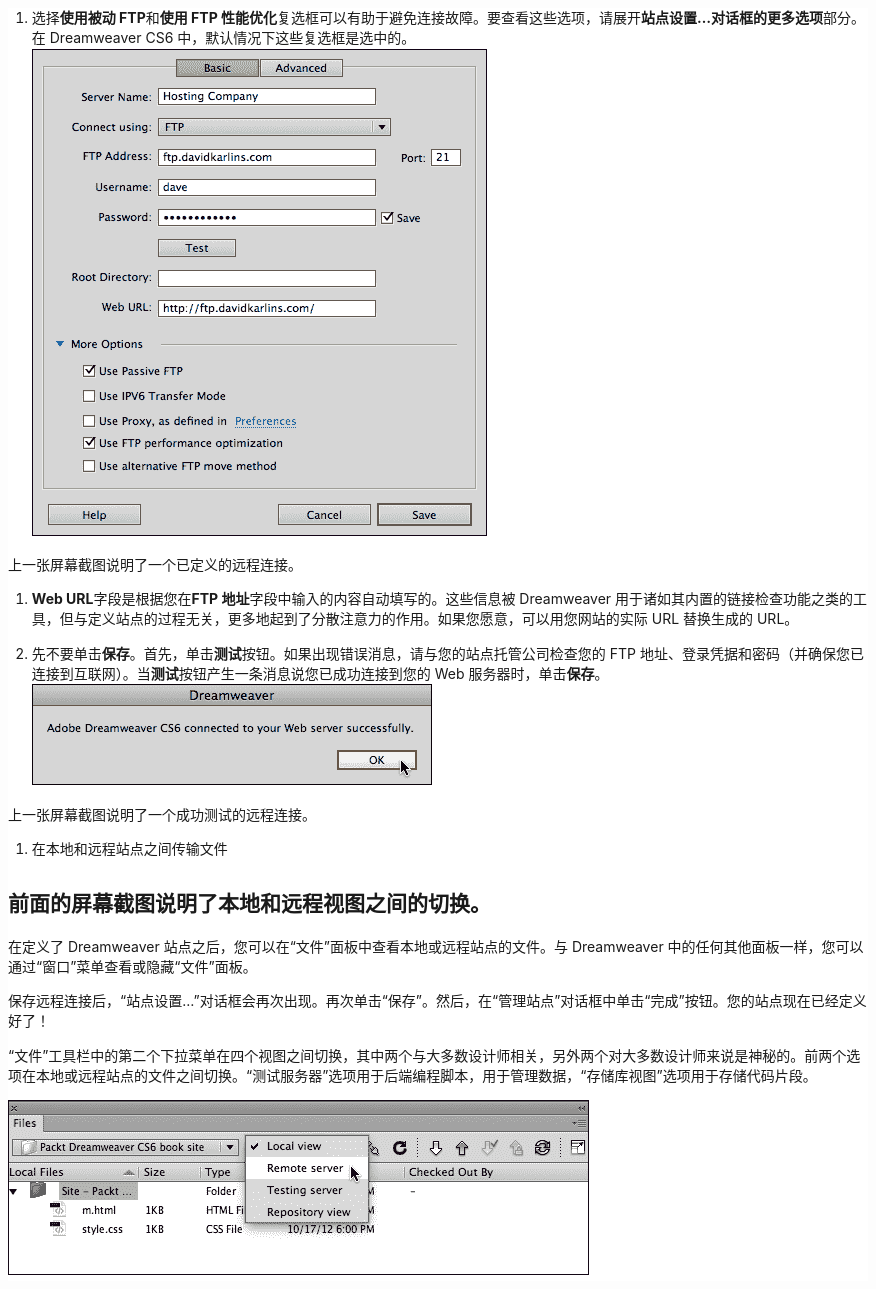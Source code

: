 1.  选择**使用被动 FTP**和**使用 FTP 性能优化**复选框可以有助于避免连接故障。要查看这些选项，请展开**站点设置…**对话框的**更多选项**部分。在 Dreamweaver CS6 中，默认情况下这些复选框是选中的。![定义远程站点](img/4742-01_04.jpg)

上一张屏幕截图说明了一个已定义的远程连接。

1.  **Web URL**字段是根据您在**FTP 地址**字段中输入的内容自动填写的。这些信息被 Dreamweaver 用于诸如其内置的链接检查功能之类的工具，但与定义站点的过程无关，更多地起到了分散注意力的作用。如果您愿意，可以用您网站的实际 URL 替换生成的 URL。

1.  先不要单击**保存**。首先，单击**测试**按钮。如果出现错误消息，请与您的站点托管公司检查您的 FTP 地址、登录凭据和密码（并确保您已连接到互联网）。当**测试**按钮产生一条消息说您已成功连接到您的 Web 服务器时，单击**保存**。![定义远程站点](img/4742-01_05.jpg)

上一张屏幕截图说明了一个成功测试的远程连接。

1.  在本地和远程站点之间传输文件

## 前面的屏幕截图说明了本地和远程视图之间的切换。

在定义了 Dreamweaver 站点之后，您可以在“文件”面板中查看本地或远程站点的文件。与 Dreamweaver 中的任何其他面板一样，您可以通过“窗口”菜单查看或隐藏“文件”面板。

保存远程连接后，“站点设置…”对话框会再次出现。再次单击“保存”。然后，在“管理站点”对话框中单击“完成”按钮。您的站点现在已经定义好了！

“文件”工具栏中的第二个下拉菜单在四个视图之间切换，其中两个与大多数设计师相关，另外两个对大多数设计师来说是神秘的。前两个选项在本地或远程站点的文件之间切换。“测试服务器”选项用于后端编程脚本，用于管理数据，“存储库视图”选项用于存储代码片段。

![在本地和远程站点之间传输文件](img/4742-01_06.jpg)
